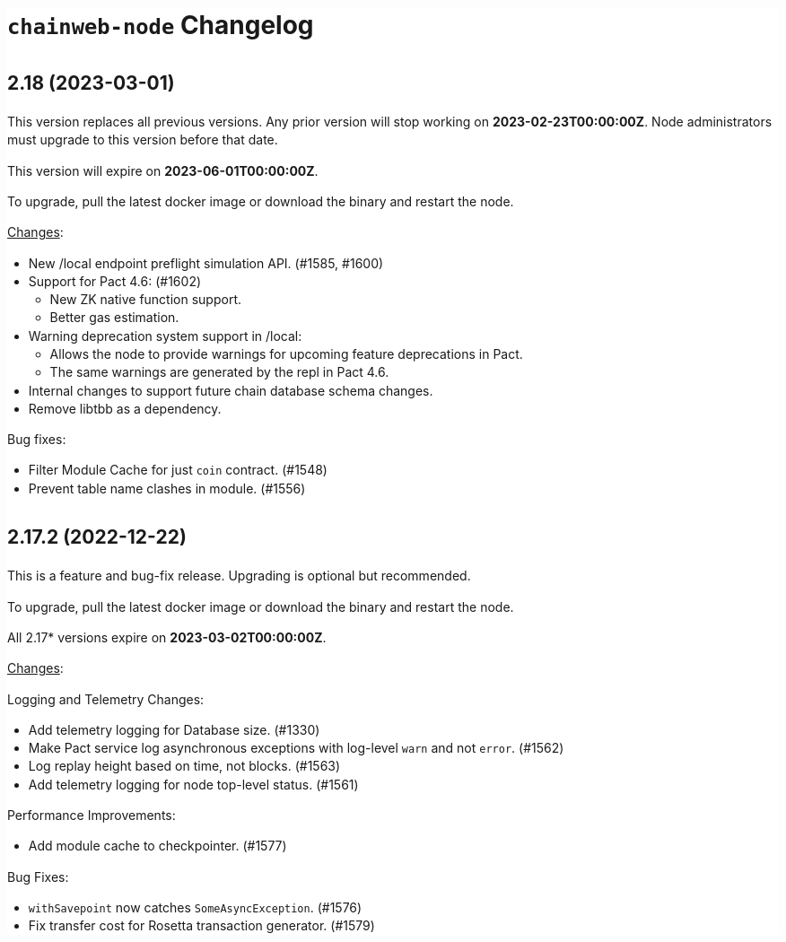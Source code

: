 # `chainweb-node` Changelog

## 2.18 (2023-03-01)

This version replaces all previous versions. Any prior version will stop working
on **2023-02-23T00:00:00Z**. Node administrators must upgrade to this version
before that date.

This version will expire on **2023-06-01T00:00:00Z**.

To upgrade, pull the latest docker image or download the binary and restart the
node.

[Changes](https://github.com/kadena-io/chainweb-node/compare/2.17.2...2.18):

*   New /local endpoint preflight simulation API. (#1585, #1600)
*   Support for Pact 4.6: (#1602)
    *    New ZK native function support.
    *    Better gas estimation.
*   Warning deprecation system support in /local:
    *    Allows the node to provide warnings for upcoming feature deprecations in Pact.
    *    The same warnings are generated by the repl in Pact 4.6.
*   Internal changes to support future chain database schema changes.
*   Remove libtbb as a dependency.

Bug fixes:

*   Filter Module Cache for just `coin` contract. (#1548)
*   Prevent table name clashes in module. (#1556)

## 2.17.2 (2022-12-22)

This is a feature and bug-fix release. Upgrading is optional but recommended.

To upgrade, pull the latest docker image or download the binary and restart the
node.

All 2.17* versions expire on **2023-03-02T00:00:00Z**.

[Changes](https://github.com/kadena-io/chainweb-node/compare/2.17.1...2.17.2):

Logging and Telemetry Changes:

*   Add telemetry logging for Database size. (#1330)
*   Make Pact service log asynchronous exceptions with log-level `warn` and not
    `error`. (#1562)
*   Log replay height based on time, not blocks. (#1563)
*   Add telemetry logging for node top-level status. (#1561)

Performance Improvements:

*   Add module cache to checkpointer. (#1577)

Bug Fixes:

*   `withSavepoint` now catches `SomeAsyncException`. (#1576)
*   Fix transfer cost for Rosetta transaction generator. (#1579)
